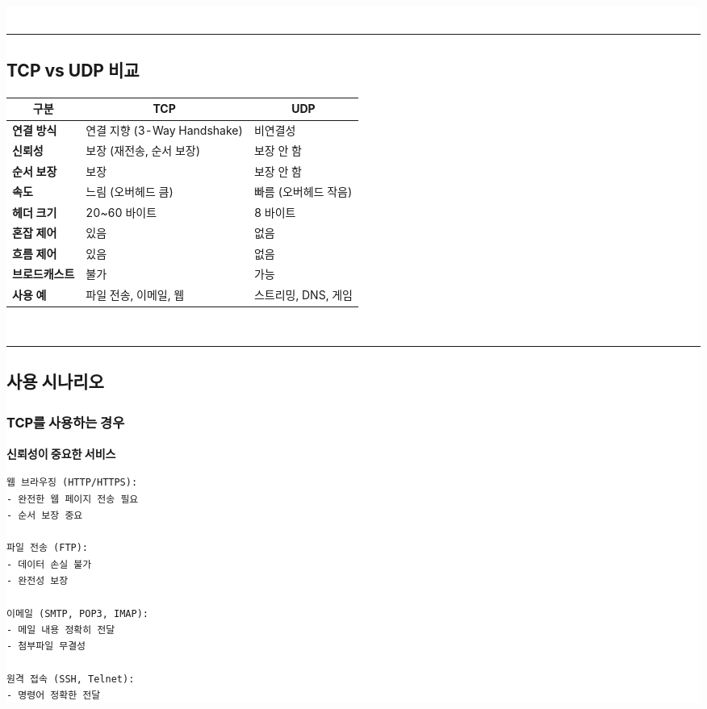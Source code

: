 ```
```

<br>

---

## TCP vs UDP 비교

| 구분 | TCP | UDP |
| --- | --- | --- |
| **연결 방식** | 연결 지향 (3-Way Handshake) | 비연결성 |
| **신뢰성** | 보장 (재전송, 순서 보장) | 보장 안 함 |
| **순서 보장** | 보장 | 보장 안 함 |
| **속도** | 느림 (오버헤드 큼) | 빠름 (오버헤드 작음) |
| **헤더 크기** | 20~60 바이트 | 8 바이트 |
| **혼잡 제어** | 있음 | 없음 |
| **흐름 제어** | 있음 | 없음 |
| **브로드캐스트** | 불가 | 가능 |
| **사용 예** | 파일 전송, 이메일, 웹 | 스트리밍, DNS, 게임 |

<br>

---

## 사용 시나리오

### TCP를 사용하는 경우

**신뢰성이 중요한 서비스**
```
웹 브라우징 (HTTP/HTTPS):
- 완전한 웹 페이지 전송 필요
- 순서 보장 중요

파일 전송 (FTP):
- 데이터 손실 불가
- 완전성 보장

이메일 (SMTP, POP3, IMAP):
- 메일 내용 정확히 전달
- 첨부파일 무결성

원격 접속 (SSH, Telnet):
- 명령어 정확한 전달
```
